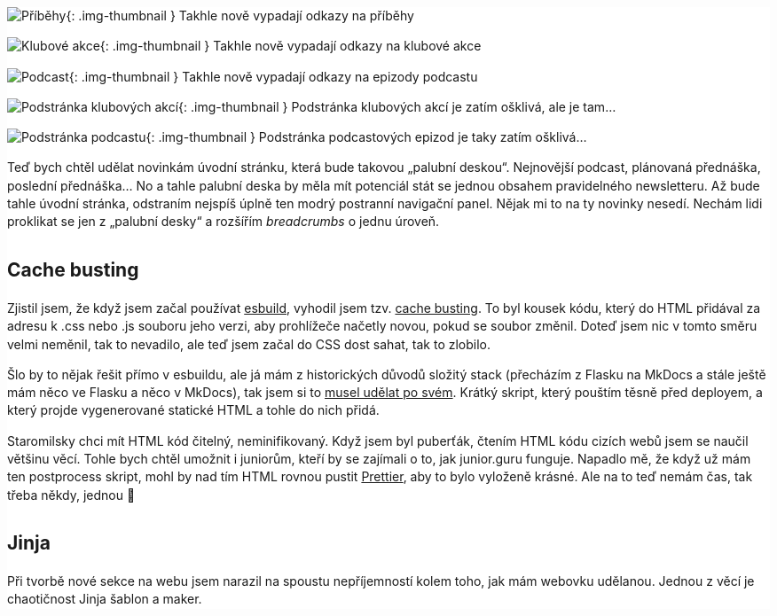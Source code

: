 ![Příběhy]({static}/images/screenshot-2023-08-18-at-19-06-51-inspirativni-pribehy.png){: .img-thumbnail }
Takhle nově vypadají odkazy na příběhy

![Klubové akce]({static}/images/screenshot-2023-08-18-at-19-06-59-online-akce-pro-zacatecniky-v-programovani.png){: .img-thumbnail }
Takhle nově vypadají odkazy na klubové akce

![Podcast]({static}/images/screenshot-2023-08-18-at-19-07-41-podcast-pro-juniory-v-it.png){: .img-thumbnail }
Takhle nově vypadají odkazy na epizody podcastu

![Podstránka klubových akcí]({static}/images/screenshot-2023-08-18-at-19-08-08-marta-kirchgessner-dev-fiction-juniori-a-realita-vyvojarskeho-tymu-online-akce.png){: .img-thumbnail }
Podstránka klubových akcí je zatím ošklivá, ale je tam…

![Podstránka podcastu]({static}/images/screenshot-2023-08-18-at-19-07-56-anastazie-sedlakova-dnanexus-nejen-o-materstvi-a-kariere-v-it-epizoda-podcastu.png){: .img-thumbnail }
Podstránka podcastových epizod je taky zatím ošklivá…

Teď bych chtěl udělat novinkám úvodní stránku, která bude takovou „palubní deskou“.
Nejnovější podcast, plánovaná přednáška, poslední přednáška…
No a tahle palubní deska by měla mít potenciál stát se jednou obsahem pravidelného newsletteru.
Až bude tahle úvodní stránka, odstraním nejspíš úplně ten modrý postranní navigační panel.
Nějak mi to na ty novinky nesedí.
Nechám lidi proklikat se jen z „palubní desky“ a rozšířím _breadcrumbs_ o jednu úroveň.

## Cache busting

Zjistil jsem, že když jsem začal používat [esbuild](https://esbuild.github.io/), vyhodil jsem tzv. [cache busting](https://developer.mozilla.org/en-US/docs/Web/HTTP/Caching#cache_busting).
To byl kousek kódu, který do HTML přidával za adresu k .css nebo .js souboru jeho verzi, aby prohlížeče načetly novou, pokud se soubor změnil.
Doteď jsem nic v tomto směru velmi neměnil, tak to nevadilo, ale teď jsem začal do CSS dost sahat, tak to zlobilo.

Šlo by to nějak řešit přímo v esbuildu, ale já mám z historických důvodů složitý stack (přecházím z Flasku na MkDocs a stále ještě mám něco ve Flasku a něco v MkDocs), tak jsem si to [musel udělat po svém](https://github.com/honzajavorek/junior.guru/blob/aab0ea34b9b9a0bde787a2c3745b48b6edf4121d/juniorguru/cli/web.py#L159).
Krátký skript, který pouštím těsně před deployem, a který projde vygenerované statické HTML a tohle do nich přidá.

Staromilsky chci mít HTML kód čitelný, neminifikovaný.
Když jsem byl puberťák, čtením HTML kódu cizích webů jsem se naučil většinu věcí.
Tohle bych chtěl umožnit i juniorům, kteří by se zajímali o to, jak junior.guru funguje.
Napadlo mě, že když už mám ten postprocess skript, mohl by nad tím HTML rovnou pustit [Prettier](https://prettier.io/), aby to bylo vyloženě krásné.
Ale na to teď nemám čas, tak třeba někdy, jednou 🙂

## Jinja

Při tvorbě nové sekce na webu jsem narazil na spoustu nepříjemností kolem toho, jak mám webovku udělanou.
Jednou z věcí je chaotičnost Jinja šablon a maker.
